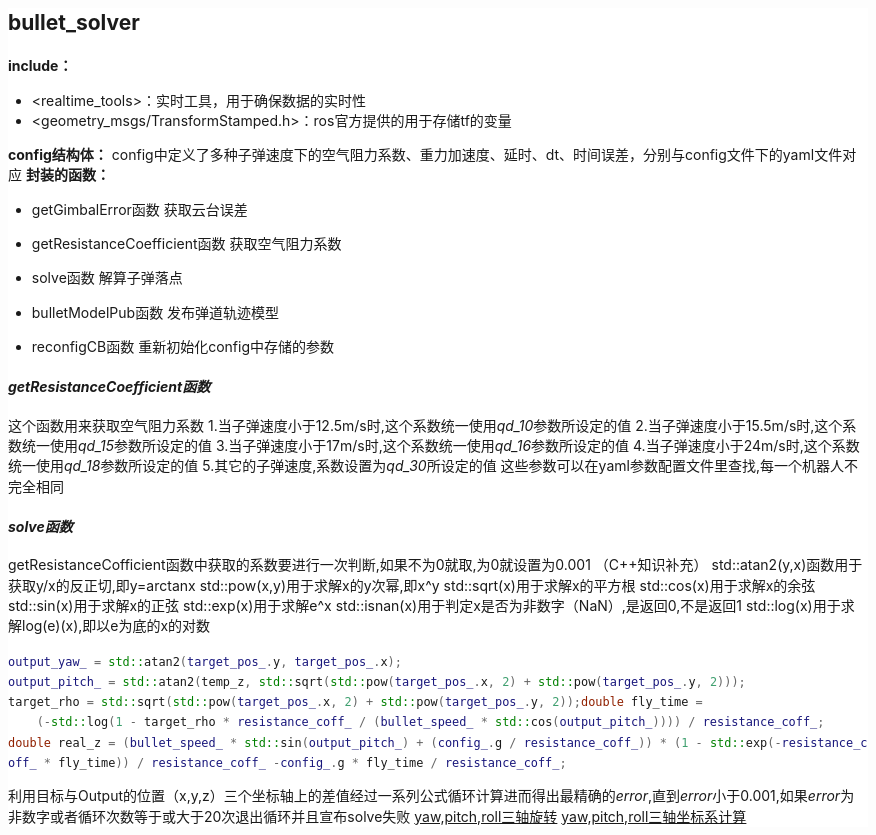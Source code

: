 
## bullet_solver

**include：**

* <realtime_tools>：实时工具，用于确保数据的实时性
* <geometry_msgs/TransformStamped.h>：ros官方提供的用于存储tf的变量

**config结构体：**
config中定义了多种子弹速度下的空气阻力系数、重力加速度、延时、dt、时间误差，分别与config文件下的yaml文件对应
**封装的函数：**

* getGimbalError函数                获取云台误差

* getResistanceCoefficient函数      获取空气阻力系数

* solve函数                         解算子弹落点

* bulletModelPub函数                发布弹道轨迹模型

* reconfigCB函数                    重新初始化config中存储的参数



#### *getResistanceCoefficient函数*

这个函数用来获取空气阻力系数
1.当子弹速度小于12.5m/s时,这个系数统一使用*qd_10*参数所设定的值
2.当子弹速度小于15.5m/s时,这个系数统一使用*qd_15*参数所设定的值
3.当子弹速度小于17m/s时,这个系数统一使用*qd_16*参数所设定的值
4.当子弹速度小于24m/s时,这个系数统一使用*qd_18*参数所设定的值
5.其它的子弹速度,系数设置为*qd_30*所设定的值
这些参数可以在yaml参数配置文件里查找,每一个机器人不完全相同

#### *solve函数*

getResistanceCofficient函数中获取的系数要进行一次判断,如果不为0就取,为0就设置为0.001
（C++知识补充）
std::atan2(y,x)函数用于获取y/x的反正切,即y=arctanx
std::pow(x,y)用于求解x的y次幂,即x^y
std::sqrt(x)用于求解x的平方根
std::cos(x)用于求解x的余弦
std::sin(x)用于求解x的正弦
std::exp(x)用于求解e^x
std::isnan(x)用于判定x是否为非数字（NaN）,是返回0,不是返回1
std::log(x)用于求解log(e)(x),即以e为底的x的对数
```C++
output_yaw_ = std::atan2(target_pos_.y, target_pos_.x);
output_pitch_ = std::atan2(temp_z, std::sqrt(std::pow(target_pos_.x, 2) + std::pow(target_pos_.y, 2)));
target_rho = std::sqrt(std::pow(target_pos_.x, 2) + std::pow(target_pos_.y, 2));double fly_time =
    (-std::log(1 - target_rho * resistance_coff_ / (bullet_speed_ * std::cos(output_pitch_)))) / resistance_coff_;
double real_z = (bullet_speed_ * std::sin(output_pitch_) + (config_.g / resistance_coff_)) * (1 - std::exp(-resistance_coff_ * fly_time)) / resistance_coff_ -config_.g * fly_time / resistance_coff_;
```
利用目标与Output的位置（x,y,z）三个坐标轴上的差值经过一系列公式循环计算进而得出最精确的*error*,直到*error*小于0.001,如果*error*为非数字或者循环次数等于或大于20次退出循环并且宣布solve失败
[yaw,pitch,roll三轴旋转](https://blog.csdn.net/qq_38800089/article/details/108768388)
[yaw,pitch,roll三轴坐标系计算](https://blog.csdn.net/jxyyl/article/details/119561637)
